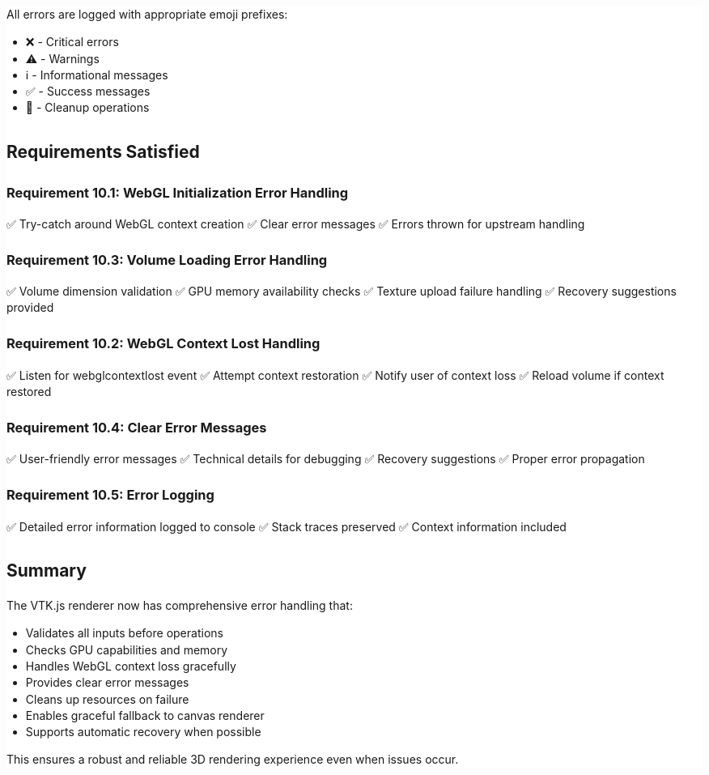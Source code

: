 All errors are logged with appropriate emoji prefixes:
- ❌ - Critical errors
- ⚠️ - Warnings
- ℹ️ - Informational messages
- ✅ - Success messages
- 🧹 - Cleanup operations

## Requirements Satisfied

### Requirement 10.1: WebGL Initialization Error Handling
✅ Try-catch around WebGL context creation
✅ Clear error messages
✅ Errors thrown for upstream handling

### Requirement 10.3: Volume Loading Error Handling
✅ Volume dimension validation
✅ GPU memory availability checks
✅ Texture upload failure handling
✅ Recovery suggestions provided

### Requirement 10.2: WebGL Context Lost Handling
✅ Listen for webglcontextlost event
✅ Attempt context restoration
✅ Notify user of context loss
✅ Reload volume if context restored

### Requirement 10.4: Clear Error Messages
✅ User-friendly error messages
✅ Technical details for debugging
✅ Recovery suggestions
✅ Proper error propagation

### Requirement 10.5: Error Logging
✅ Detailed error information logged to console
✅ Stack traces preserved
✅ Context information included

## Summary

The VTK.js renderer now has comprehensive error handling that:
- Validates all inputs before operations
- Checks GPU capabilities and memory
- Handles WebGL context loss gracefully
- Provides clear error messages
- Cleans up resources on failure
- Enables graceful fallback to canvas renderer
- Supports automatic recovery when possible

This ensures a robust and reliable 3D rendering experience even when issues occur.
